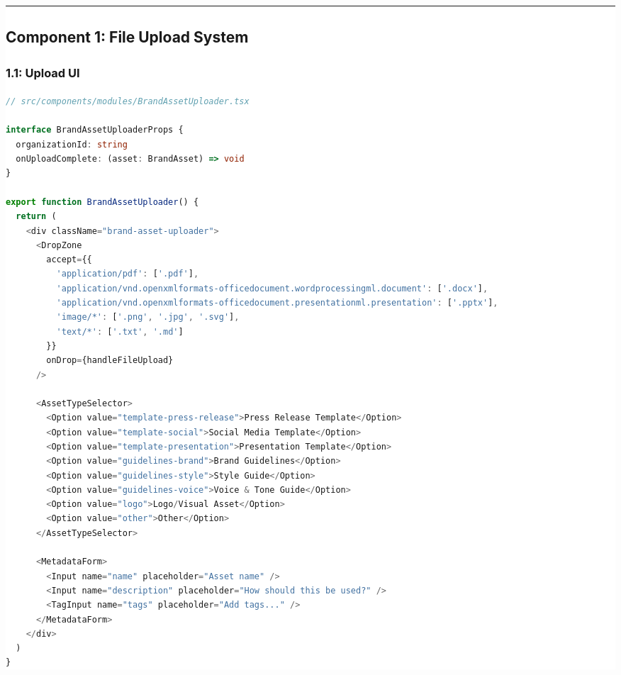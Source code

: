 ```
```

---

## Component 1: File Upload System

### 1.1: Upload UI

```typescript
// src/components/modules/BrandAssetUploader.tsx

interface BrandAssetUploaderProps {
  organizationId: string
  onUploadComplete: (asset: BrandAsset) => void
}

export function BrandAssetUploader() {
  return (
    <div className="brand-asset-uploader">
      <DropZone
        accept={{
          'application/pdf': ['.pdf'],
          'application/vnd.openxmlformats-officedocument.wordprocessingml.document': ['.docx'],
          'application/vnd.openxmlformats-officedocument.presentationml.presentation': ['.pptx'],
          'image/*': ['.png', '.jpg', '.svg'],
          'text/*': ['.txt', '.md']
        }}
        onDrop={handleFileUpload}
      />

      <AssetTypeSelector>
        <Option value="template-press-release">Press Release Template</Option>
        <Option value="template-social">Social Media Template</Option>
        <Option value="template-presentation">Presentation Template</Option>
        <Option value="guidelines-brand">Brand Guidelines</Option>
        <Option value="guidelines-style">Style Guide</Option>
        <Option value="guidelines-voice">Voice & Tone Guide</Option>
        <Option value="logo">Logo/Visual Asset</Option>
        <Option value="other">Other</Option>
      </AssetTypeSelector>

      <MetadataForm>
        <Input name="name" placeholder="Asset name" />
        <Input name="description" placeholder="How should this be used?" />
        <TagInput name="tags" placeholder="Add tags..." />
      </MetadataForm>
    </div>
  )
}
```
